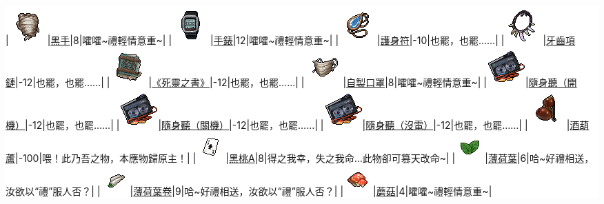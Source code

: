 |![img](images/item_pic_HS.png)|[黑手](道具.md#黑手)|8|嚯嚯\~禮輕情意重\~|
|![img](images/item_pic_DZB.png)|[手錶](道具.md#手錶)|12|嚯嚯\~禮輕情意重\~|
|![img](images/item_pic_HYHSF.png)|[護身符](道具.md#護身符)|-10|也罷，也罷……|
|![img](images/item_pic_YCXL.png)|[牙齒項鏈](道具.md#牙齒項鏈)|-12|也罷，也罷……|
|![img](images/item_pic_SLZS.png)|[《死靈之書》](道具.md#《死靈之書》)|-12|也罷，也罷……|
|![img](images/item_pic_ZZKZ.png)|[自製口罩](道具.md#自製口罩)|8|嚯嚯\~禮輕情意重\~|
|![img](images/item_pic_SST.png)|[隨身聽（開機）](道具.md#隨身聽（開機）)|-12|也罷，也罷……|
|![img](images/item_pic_SST.png)|[隨身聽（關機）](道具.md#隨身聽（關機）)|-12|也罷，也罷……|
|![img](images/item_pic_SST.png)|[隨身聽（沒電）](道具.md#隨身聽（沒電）)|-12|也罷，也罷……|
|![img](images/item_pic_JHL.png)|[酒葫蘆](道具.md#酒葫蘆)|-100|喂！此乃吾之物，本應物歸原主！|
|![img](images/item_pic_HTA.png)|[黑桃A](道具.md#黑桃A)|8|得之我幸，失之我命…此物卻可篡天改命\~|
|![img](images/item_pic_BHY.png)|[薄荷葉](道具.md#薄荷葉)|6|哈\~好禮相送，汝欲以“禮”服人否？|
|![img](images/item_pic_BHYJ.png)|[薄荷葉卷](道具.md#薄荷葉卷)|9|哈\~好禮相送，汝欲以“禮”服人否？|
|![img](images/item_pic_HMG.png)|[蘑菇](道具.md#蘑菇)|4|嚯嚯\~禮輕情意重\~|